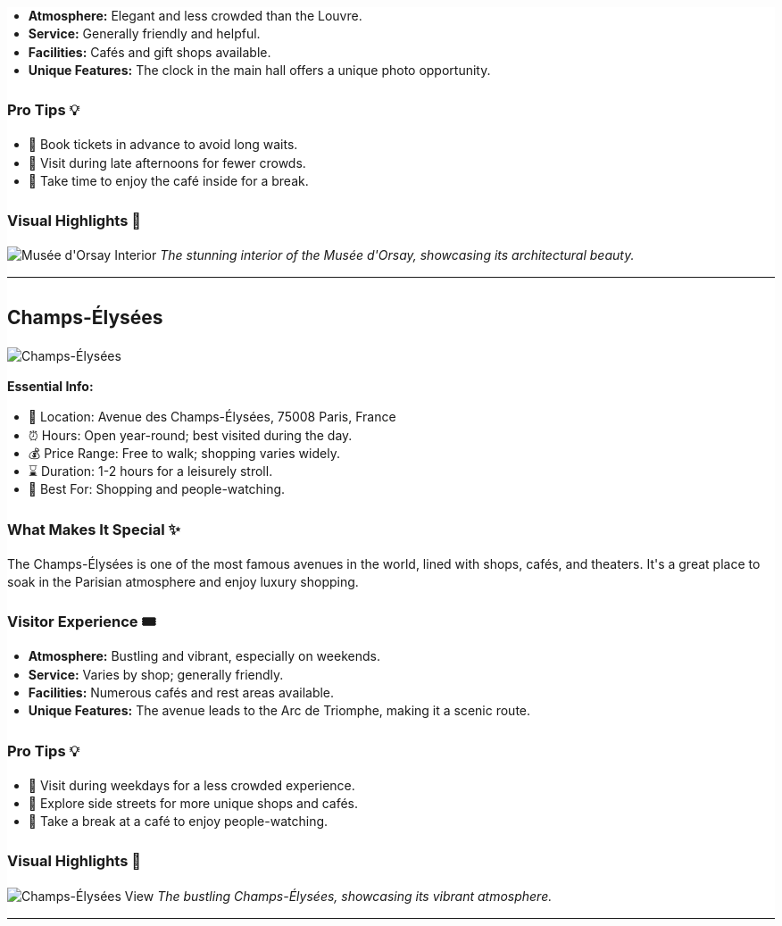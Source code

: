 - **Atmosphere:** Elegant and less crowded than the Louvre.
- **Service:** Generally friendly and helpful.
- **Facilities:** Cafés and gift shops available.
- **Unique Features:** The clock in the main hall offers a unique photo opportunity.

### Pro Tips 💡

- 🎯 Book tickets in advance to avoid long waits.
- 🎯 Visit during late afternoons for fewer crowds.
- 🎯 Take time to enjoy the café inside for a break.

### Visual Highlights 📸

![Musée d'Orsay Interior](https://tiktokcdn.com/musee_dorsay_interior_image_url)
_The stunning interior of the Musée d'Orsay, showcasing its architectural beauty._

---

## Champs-Élysées

![Champs-Élysées](https://tiktokcdn.com/champs_elysees_image_url)

**Essential Info:**

- 📍 Location: Avenue des Champs-Élysées, 75008 Paris, France
- ⏰ Hours: Open year-round; best visited during the day.
- 💰 Price Range: Free to walk; shopping varies widely.
- ⌛ Duration: 1-2 hours for a leisurely stroll.
- 🎯 Best For: Shopping and people-watching.

### What Makes It Special ✨

The Champs-Élysées is one of the most famous avenues in the world, lined with shops, cafés, and theaters. It's a great place to soak in the Parisian atmosphere and enjoy luxury shopping.

### Visitor Experience 🎟

- **Atmosphere:** Bustling and vibrant, especially on weekends.
- **Service:** Varies by shop; generally friendly.
- **Facilities:** Numerous cafés and rest areas available.
- **Unique Features:** The avenue leads to the Arc de Triomphe, making it a scenic route.

### Pro Tips 💡

- 🎯 Visit during weekdays for a less crowded experience.
- 🎯 Explore side streets for more unique shops and cafés.
- 🎯 Take a break at a café to enjoy people-watching.

### Visual Highlights 📸

![Champs-Élysées View](https://tiktokcdn.com/champs_elysees_view_image_url)
_The bustling Champs-Élysées, showcasing its vibrant atmosphere._

---